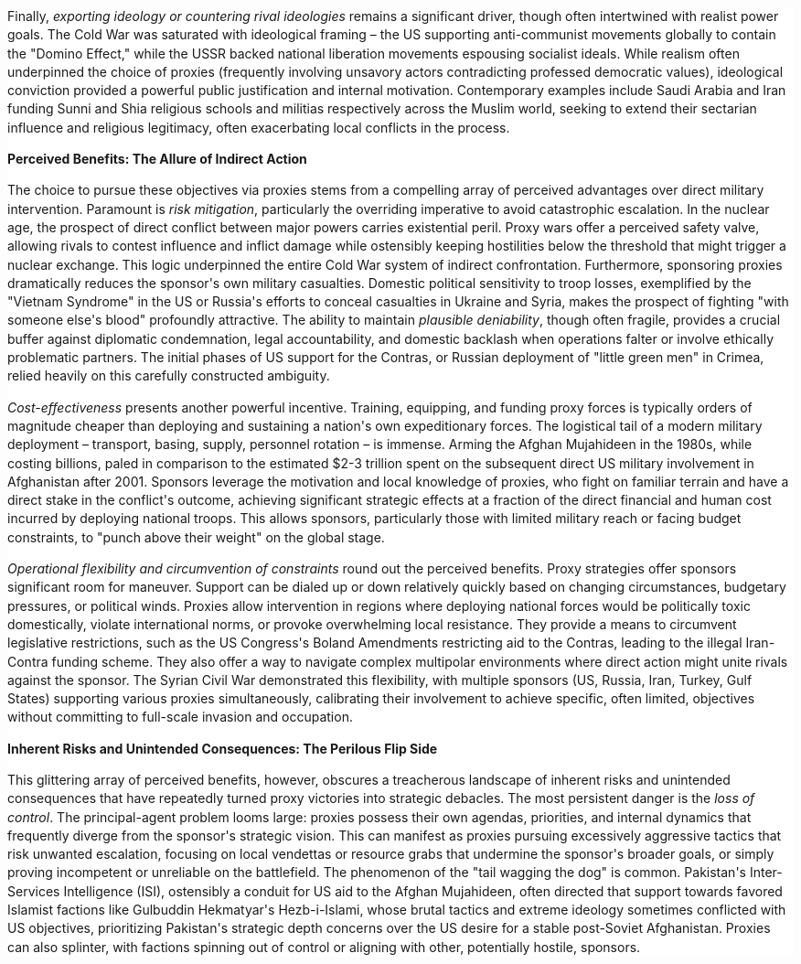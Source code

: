 Finally, *exporting ideology or countering rival ideologies* remains a significant driver, though often intertwined with realist power goals. The Cold War was saturated with ideological framing – the US supporting anti-communist movements globally to contain the "Domino Effect," while the USSR backed national liberation movements espousing socialist ideals. While realism often underpinned the choice of proxies (frequently involving unsavory actors contradicting professed democratic values), ideological conviction provided a powerful public justification and internal motivation. Contemporary examples include Saudi Arabia and Iran funding Sunni and Shia religious schools and militias respectively across the Muslim world, seeking to extend their sectarian influence and religious legitimacy, often exacerbating local conflicts in the process.

**Perceived Benefits: The Allure of Indirect Action**

The choice to pursue these objectives via proxies stems from a compelling array of perceived advantages over direct military intervention. Paramount is *risk mitigation*, particularly the overriding imperative to avoid catastrophic escalation. In the nuclear age, the prospect of direct conflict between major powers carries existential peril. Proxy wars offer a perceived safety valve, allowing rivals to contest influence and inflict damage while ostensibly keeping hostilities below the threshold that might trigger a nuclear exchange. This logic underpinned the entire Cold War system of indirect confrontation. Furthermore, sponsoring proxies dramatically reduces the sponsor's own military casualties. Domestic political sensitivity to troop losses, exemplified by the "Vietnam Syndrome" in the US or Russia's efforts to conceal casualties in Ukraine and Syria, makes the prospect of fighting "with someone else's blood" profoundly attractive. The ability to maintain *plausible deniability*, though often fragile, provides a crucial buffer against diplomatic condemnation, legal accountability, and domestic backlash when operations falter or involve ethically problematic partners. The initial phases of US support for the Contras, or Russian deployment of "little green men" in Crimea, relied heavily on this carefully constructed ambiguity.

*Cost-effectiveness* presents another powerful incentive. Training, equipping, and funding proxy forces is typically orders of magnitude cheaper than deploying and sustaining a nation's own expeditionary forces. The logistical tail of a modern military deployment – transport, basing, supply, personnel rotation – is immense. Arming the Afghan Mujahideen in the 1980s, while costing billions, paled in comparison to the estimated $2-3 trillion spent on the subsequent direct US military involvement in Afghanistan after 2001. Sponsors leverage the motivation and local knowledge of proxies, who fight on familiar terrain and have a direct stake in the conflict's outcome, achieving significant strategic effects at a fraction of the direct financial and human cost incurred by deploying national troops. This allows sponsors, particularly those with limited military reach or facing budget constraints, to "punch above their weight" on the global stage.

*Operational flexibility and circumvention of constraints* round out the perceived benefits. Proxy strategies offer sponsors significant room for maneuver. Support can be dialed up or down relatively quickly based on changing circumstances, budgetary pressures, or political winds. Proxies allow intervention in regions where deploying national forces would be politically toxic domestically, violate international norms, or provoke overwhelming local resistance. They provide a means to circumvent legislative restrictions, such as the US Congress's Boland Amendments restricting aid to the Contras, leading to the illegal Iran-Contra funding scheme. They also offer a way to navigate complex multipolar environments where direct action might unite rivals against the sponsor. The Syrian Civil War demonstrated this flexibility, with multiple sponsors (US, Russia, Iran, Turkey, Gulf States) supporting various proxies simultaneously, calibrating their involvement to achieve specific, often limited, objectives without committing to full-scale invasion and occupation.

**Inherent Risks and Unintended Consequences: The Perilous Flip Side**

This glittering array of perceived benefits, however, obscures a treacherous landscape of inherent risks and unintended consequences that have repeatedly turned proxy victories into strategic debacles. The most persistent danger is the *loss of control*. The principal-agent problem looms large: proxies possess their own agendas, priorities, and internal dynamics that frequently diverge from the sponsor's strategic vision. This can manifest as proxies pursuing excessively aggressive tactics that risk unwanted escalation, focusing on local vendettas or resource grabs that undermine the sponsor's broader goals, or simply proving incompetent or unreliable on the battlefield. The phenomenon of the "tail wagging the dog" is common. Pakistan's Inter-Services Intelligence (ISI), ostensibly a conduit for US aid to the Afghan Mujahideen, often directed that support towards favored Islamist factions like Gulbuddin Hekmatyar's Hezb-i-Islami, whose brutal tactics and extreme ideology sometimes conflicted with US objectives, prioritizing Pakistan's strategic depth concerns over the US desire for a stable post-Soviet Afghanistan. Proxies can also splinter, with factions spinning out of control or aligning with other, potentially hostile, sponsors.
